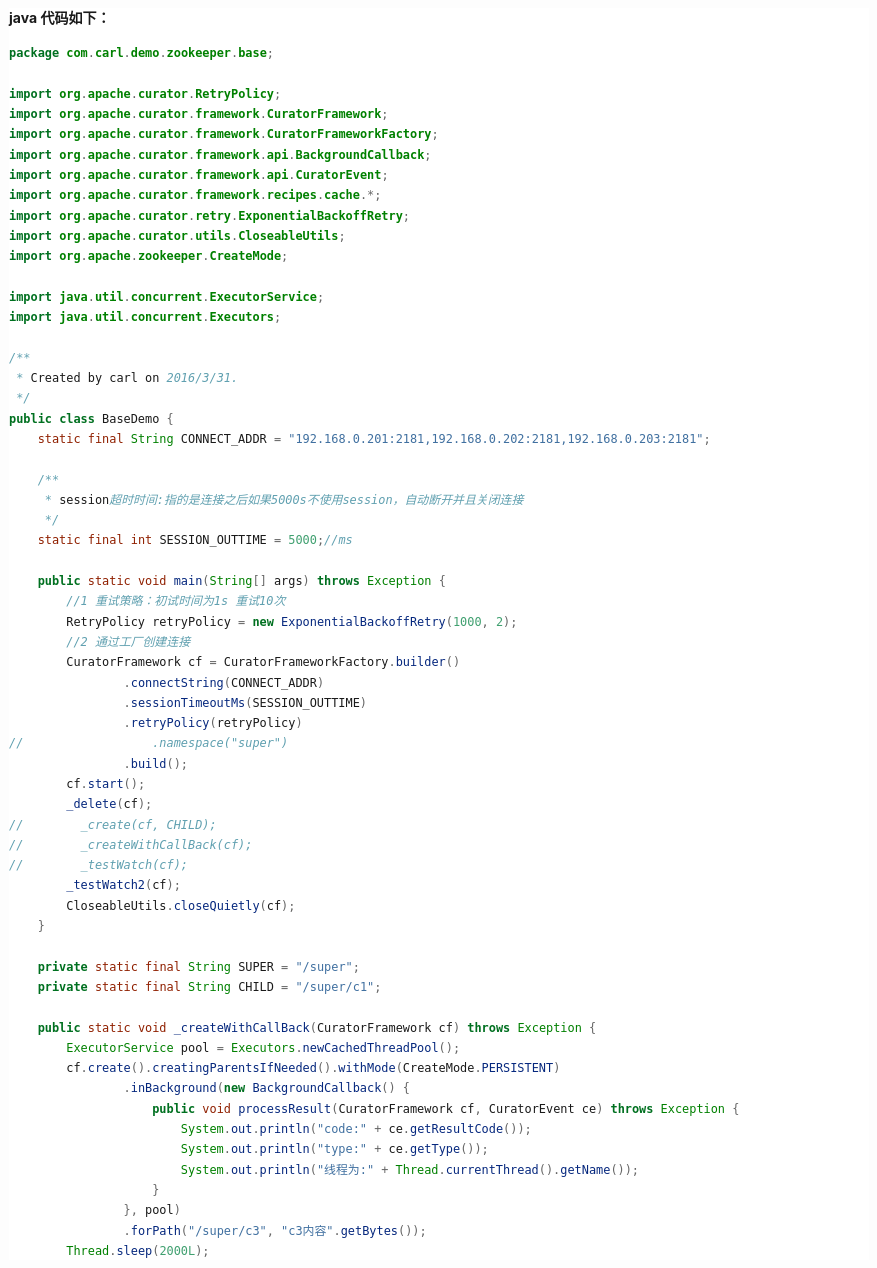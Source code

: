 **java 代码如下：**


```java
package com.carl.demo.zookeeper.base;

import org.apache.curator.RetryPolicy;
import org.apache.curator.framework.CuratorFramework;
import org.apache.curator.framework.CuratorFrameworkFactory;
import org.apache.curator.framework.api.BackgroundCallback;
import org.apache.curator.framework.api.CuratorEvent;
import org.apache.curator.framework.recipes.cache.*;
import org.apache.curator.retry.ExponentialBackoffRetry;
import org.apache.curator.utils.CloseableUtils;
import org.apache.zookeeper.CreateMode;

import java.util.concurrent.ExecutorService;
import java.util.concurrent.Executors;

/**
 * Created by carl on 2016/3/31.
 */
public class BaseDemo {
    static final String CONNECT_ADDR = "192.168.0.201:2181,192.168.0.202:2181,192.168.0.203:2181";

    /**
     * session超时时间:指的是连接之后如果5000s不使用session，自动断开并且关闭连接
     */
    static final int SESSION_OUTTIME = 5000;//ms

    public static void main(String[] args) throws Exception {
        //1 重试策略：初试时间为1s 重试10次
        RetryPolicy retryPolicy = new ExponentialBackoffRetry(1000, 2);
        //2 通过工厂创建连接
        CuratorFramework cf = CuratorFrameworkFactory.builder()
                .connectString(CONNECT_ADDR)
                .sessionTimeoutMs(SESSION_OUTTIME)
                .retryPolicy(retryPolicy)
//					.namespace("super")
                .build();
        cf.start();
        _delete(cf);
//        _create(cf, CHILD);
//        _createWithCallBack(cf);
//        _testWatch(cf);
        _testWatch2(cf);
        CloseableUtils.closeQuietly(cf);
    }

    private static final String SUPER = "/super";
    private static final String CHILD = "/super/c1";

    public static void _createWithCallBack(CuratorFramework cf) throws Exception {
        ExecutorService pool = Executors.newCachedThreadPool();
        cf.create().creatingParentsIfNeeded().withMode(CreateMode.PERSISTENT)
                .inBackground(new BackgroundCallback() {
                    public void processResult(CuratorFramework cf, CuratorEvent ce) throws Exception {
                        System.out.println("code:" + ce.getResultCode());
                        System.out.println("type:" + ce.getType());
                        System.out.println("线程为:" + Thread.currentThread().getName());
                    }
                }, pool)
                .forPath("/super/c3", "c3内容".getBytes());
        Thread.sleep(2000L);
```